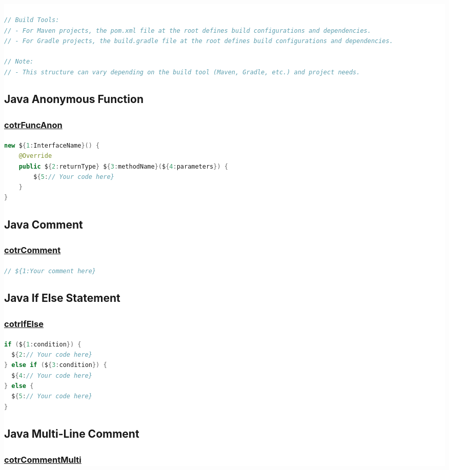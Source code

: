 ```java

// Build Tools:
// - For Maven projects, the pom.xml file at the root defines build configurations and dependencies.
// - For Gradle projects, the build.gradle file at the root defines build configurations and dependencies.

// Note:
// - This structure can vary depending on the build tool (Maven, Gradle, etc.) and project needs.
```

## Java Anonymous Function

### [cotrFuncAnon](/snippets/cotrFuncAnon)

```java
new ${1:InterfaceName}() {
    @Override
    public ${2:returnType} ${3:methodName}(${4:parameters}) {
        ${5:// Your code here}
    }
}
```

## Java Comment

### [cotrComment](/snippets/cotrComment)

```java
// ${1:Your comment here}
```

## Java If Else Statement

### [cotrIfElse](/snippets/cotrIfElse)

```java
if (${1:condition}) {
  ${2:// Your code here}
} else if (${3:condition}) {
  ${4:// Your code here}
} else {
  ${5:// Your code here}
}
```

## Java Multi-Line Comment

### [cotrCommentMulti](/snippets/cotrCommentMulti)
